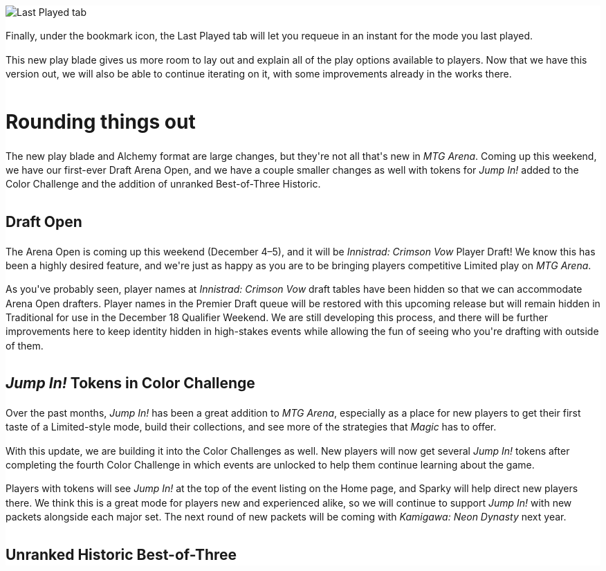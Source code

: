 
![Last Played tab](https://media.wizards.com/2021/images/daily/play_blade_last_played.jpg)


Finally, under the bookmark icon, the Last Played tab will let you requeue in an instant for the mode you last played.


This new play blade gives us more room to lay out and explain all of the play options available to players. Now that we have this version out, we will also be able to continue iterating on it, with some improvements already in the works there.


Rounding things out
===================


The new play blade and Alchemy format are large changes, but they're not all that's new in *MTG Arena*. Coming up this weekend, we have our first-ever Draft Arena Open, and we have a couple smaller changes as well with tokens for *Jump In!* added to the Color Challenge and the addition of unranked Best-of-Three Historic.


Draft Open
----------


The Arena Open is coming up this weekend (December 4–5), and it will be *Innistrad: Crimson Vow* Player Draft! We know this has been a highly desired feature, and we're just as happy as you are to be bringing players competitive Limited play on *MTG Arena*.


As you've probably seen, player names at *Innistrad: Crimson Vow* draft tables have been hidden so that we can accommodate Arena Open drafters. Player names in the Premier Draft queue will be restored with this upcoming release but will remain hidden in Traditional for use in the December 18 Qualifier Weekend. We are still developing this process, and there will be further improvements here to keep identity hidden in high-stakes events while allowing the fun of seeing who you're drafting with outside of them.


*Jump In!* Tokens in Color Challenge
------------------------------------


Over the past months, *Jump In!* has been a great addition to *MTG Arena*, especially as a place for new players to get their first taste of a Limited-style mode, build their collections, and see more of the strategies that *Magic* has to offer.


With this update, we are building it into the Color Challenges as well. New players will now get several *Jump In!* tokens after completing the fourth Color Challenge in which events are unlocked to help them continue learning about the game.


Players with tokens will see *Jump In!* at the top of the event listing on the Home page, and Sparky will help direct new players there. We think this is a great mode for players new and experienced alike, so we will continue to support *Jump In!* with new packets alongside each major set. The next round of new packets will be coming with *Kamigawa: Neon Dynasty* next year.


Unranked Historic Best-of-Three
-------------------------------

